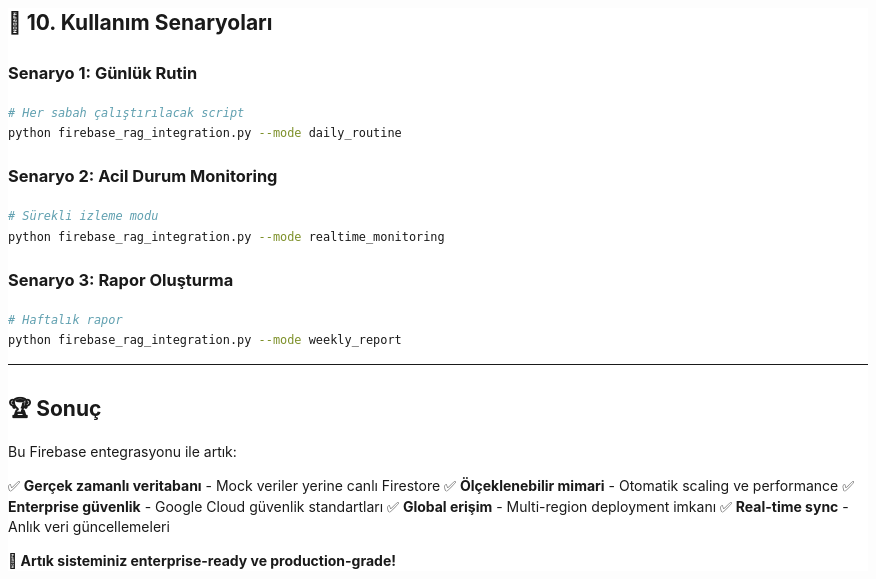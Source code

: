 ## 🎯 10. Kullanım Senaryoları

### **Senaryo 1: Günlük Rutin**
```bash
# Her sabah çalıştırılacak script
python firebase_rag_integration.py --mode daily_routine
```

### **Senaryo 2: Acil Durum Monitoring**
```bash
# Sürekli izleme modu
python firebase_rag_integration.py --mode realtime_monitoring
```

### **Senaryo 3: Rapor Oluşturma**
```bash
# Haftalık rapor
python firebase_rag_integration.py --mode weekly_report
```

---

## 🏆 Sonuç

Bu Firebase entegrasyonu ile artık:

✅ **Gerçek zamanlı veritabanı** - Mock veriler yerine canlı Firestore
✅ **Ölçeklenebilir mimari** - Otomatik scaling ve performance
✅ **Enterprise güvenlik** - Google Cloud güvenlik standartları
✅ **Global erişim** - Multi-region deployment imkanı
✅ **Real-time sync** - Anlık veri güncellemeleri

**🚀 Artık sisteminiz enterprise-ready ve production-grade!** 